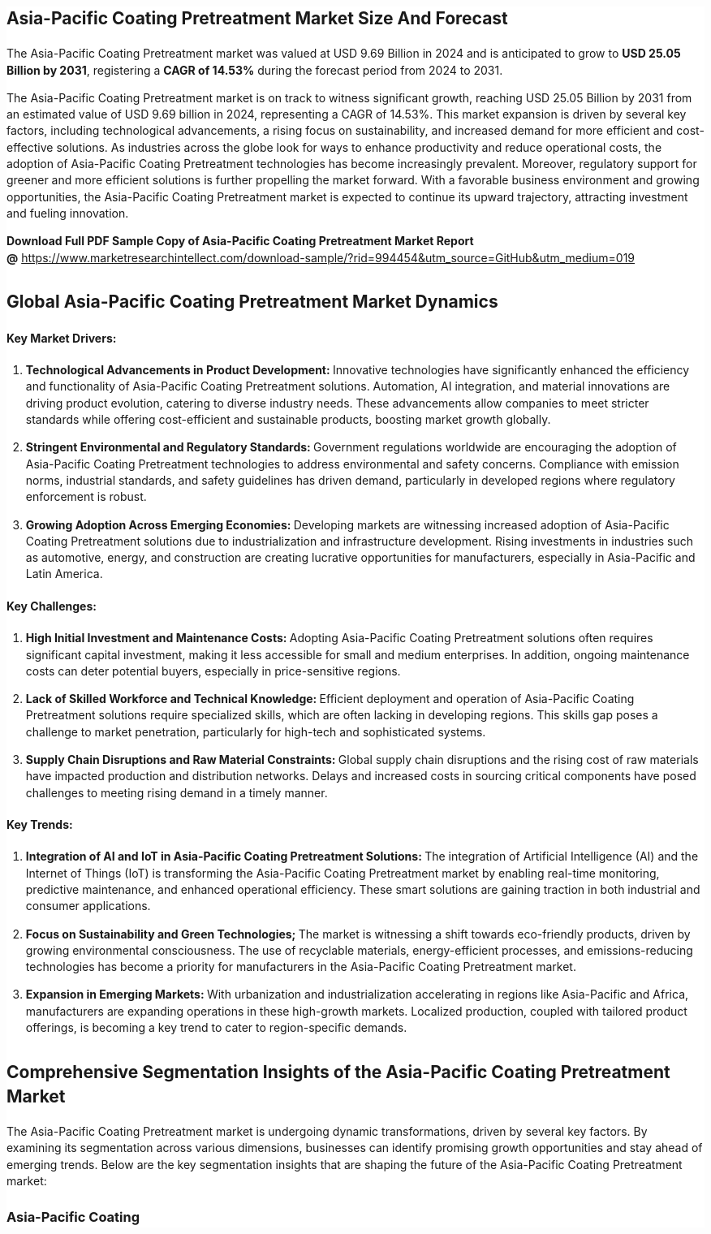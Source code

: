 <h2>Asia-Pacific Coating Pretreatment Market Size And Forecast</h2><p>The Asia-Pacific Coating Pretreatment market was valued at USD 9.69 Billion in 2024 and is anticipated to grow to <strong>USD 25.05 Billion by 2031</strong>, registering a <strong>CAGR of 14.53%</strong> during the forecast period from 2024 to 2031.</p><p>The Asia-Pacific Coating Pretreatment market is on track to witness significant growth, reaching USD 25.05 Billion by 2031 from an estimated value of USD 9.69 billion in 2024, representing a CAGR of 14.53%. This market expansion is driven by several key factors, including technological advancements, a rising focus on sustainability, and increased demand for more efficient and cost-effective solutions. As industries across the globe look for ways to enhance productivity and reduce operational costs, the adoption of Asia-Pacific Coating Pretreatment technologies has become increasingly prevalent. Moreover, regulatory support for greener and more efficient solutions is further propelling the market forward. With a favorable business environment and growing opportunities, the Asia-Pacific Coating Pretreatment market is expected to continue its upward trajectory, attracting investment and fueling innovation.</p><p><strong>Download Full PDF Sample Copy of Asia-Pacific Coating Pretreatment Market Report @</strong>&nbsp;<a href="https://www.marketresearchintellect.com/download-sample/?rid=994454&amp;utm_source=GitHub&amp;utm_medium=019">https://www.marketresearchintellect.com/download-sample/?rid=994454&amp;utm_source=GitHub&amp;utm_medium=019</a></p><h2>Global Asia-Pacific Coating Pretreatment Market Dynamics</h2><h4><strong>Key Market Drivers:</strong></h4><ol><li><p><strong>Technological Advancements in Product Development:&nbsp;</strong>Innovative technologies have significantly enhanced the efficiency and functionality of Asia-Pacific Coating Pretreatment solutions. Automation, AI integration, and material innovations are driving product evolution, catering to diverse industry needs. These advancements allow companies to meet stricter standards while offering cost-efficient and sustainable products, boosting market growth globally.</p></li><li><p><strong>Stringent Environmental and Regulatory Standards:&nbsp;</strong>Government regulations worldwide are encouraging the adoption of Asia-Pacific Coating Pretreatment technologies to address environmental and safety concerns. Compliance with emission norms, industrial standards, and safety guidelines has driven demand, particularly in developed regions where regulatory enforcement is robust.</p></li><li><p><strong>Growing Adoption Across Emerging Economies:&nbsp;</strong>Developing markets are witnessing increased adoption of Asia-Pacific Coating Pretreatment solutions due to industrialization and infrastructure development. Rising investments in industries such as automotive, energy, and construction are creating lucrative opportunities for manufacturers, especially in Asia-Pacific and Latin America.</p></li></ol><h4><strong>Key Challenges:</strong></h4><ol><li><p><strong>High Initial Investment and Maintenance Costs:&nbsp;</strong>Adopting Asia-Pacific Coating Pretreatment solutions often requires significant capital investment, making it less accessible for small and medium enterprises. In addition, ongoing maintenance costs can deter potential buyers, especially in price-sensitive regions.</p></li><li><p><strong>Lack of Skilled Workforce and Technical Knowledge:&nbsp;</strong>Efficient deployment and operation of Asia-Pacific Coating Pretreatment solutions require specialized skills, which are often lacking in developing regions. This skills gap poses a challenge to market penetration, particularly for high-tech and sophisticated systems.</p></li><li><p><strong>Supply Chain Disruptions and Raw Material Constraints:&nbsp;</strong>Global supply chain disruptions and the rising cost of raw materials have impacted production and distribution networks. Delays and increased costs in sourcing critical components have posed challenges to meeting rising demand in a timely manner.</p></li></ol><h4><strong>Key Trends:</strong></h4><ol><li><p><strong>Integration of AI and IoT in Asia-Pacific Coating Pretreatment Solutions:&nbsp;</strong>The integration of Artificial Intelligence (AI) and the Internet of Things (IoT) is transforming the Asia-Pacific Coating Pretreatment market by enabling real-time monitoring, predictive maintenance, and enhanced operational efficiency. These smart solutions are gaining traction in both industrial and consumer applications.</p></li><li><p><strong>Focus on Sustainability and Green Technologies;&nbsp;</strong>The market is witnessing a shift towards eco-friendly products, driven by growing environmental consciousness. The use of recyclable materials, energy-efficient processes, and emissions-reducing technologies has become a priority for manufacturers in the Asia-Pacific Coating Pretreatment market.</p></li><li><p><strong>Expansion in Emerging Markets:&nbsp;</strong>With urbanization and industrialization accelerating in regions like Asia-Pacific and Africa, manufacturers are expanding operations in these high-growth markets. Localized production, coupled with tailored product offerings, is becoming a key trend to cater to region-specific demands.</p></li></ol><div class="article-main__content" data-test-id="publishing-text-block"><h2>Comprehensive Segmentation Insights of the Asia-Pacific Coating Pretreatment Market</h2><p>The Asia-Pacific Coating Pretreatment market is undergoing dynamic transformations, driven by several key factors. By examining its segmentation across various dimensions, businesses can identify promising growth opportunities and stay ahead of emerging trends. Below are the key segmentation insights that are shaping the future of the Asia-Pacific Coating Pretreatment market:</p><h3><strong>Asia-Pacific Coating